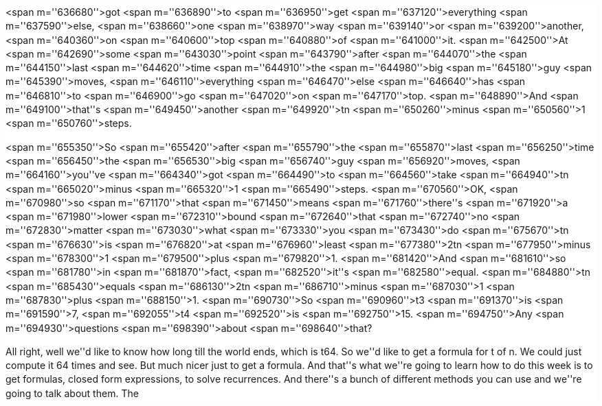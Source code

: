   <span m=''636680''>got</span> <span m=''636890''>to</span> <span m=''636950''>get</span>
  <span m=''637120''>everything</span> <span m=''637590''>else,</span> <span m=''638660''>one</span>
  <span m=''638970''>way</span> <span m=''639140''>or</span> <span m=''639200''>another,</span>
  <span m=''640360''>on</span> <span m=''640600''>top</span> <span m=''640880''>of</span>
  <span m=''641000''>it.</span> <span m=''642500''>At</span> <span m=''642690''>some</span>
  <span m=''643030''>point</span> <span m=''643790''>after</span> <span m=''644070''>the</span>
  <span m=''644150''>last</span> <span m=''644620''>time</span> <span m=''644910''>the</span>
  <span m=''644980''>big</span> <span m=''645180''>guy</span> <span m=''645390''>moves,</span>
  <span m=''646110''>everything</span> <span m=''646470''>else</span> <span m=''646640''>has</span>
  <span m=''646810''>to</span> <span m=''646900''>go</span> <span m=''647020''>on</span>
  <span m=''647170''>top.</span> <span m=''648890''>And</span> <span m=''649100''>that''s</span>
  <span m=''649450''>another</span> <span m=''649920''>tn</span> <span m=''650260''>minus</span>
  <span m=''650560''>1</span> <span m=''650760''>steps.</span> </p><p><span m=''655350''>So</span>
  <span m=''655420''>after</span> <span m=''655790''>the</span> <span m=''655870''>last</span>
  <span m=''656250''>time</span> <span m=''656450''>the</span> <span m=''656530''>big</span>
  <span m=''656740''>guy</span> <span m=''656920''>moves,</span> <span m=''664160''>you''ve</span>
  <span m=''664340''>got</span> <span m=''664490''>to</span> <span m=''664560''>take</span>
  <span m=''664940''>tn</span> <span m=''665020''>minus</span> <span m=''665320''>1</span>
  <span m=''665490''>steps.</span> <span m=''670560''>OK,</span> <span m=''670980''>so</span>
  <span m=''671170''>that</span> <span m=''671450''>means</span> <span m=''671760''>there''s</span>
  <span m=''671920''>a</span> <span m=''671980''>lower</span> <span m=''672310''>bound</span>
  <span m=''672640''>that</span> <span m=''672740''>no</span> <span m=''672830''>matter</span>
  <span m=''673030''>what</span> <span m=''673330''>you</span> <span m=''673430''>do</span>
  <span m=''675670''>tn</span> <span m=''676630''>is</span> <span m=''676820''>at</span>
  <span m=''676960''>least</span> <span m=''677380''>2tn</span> <span m=''677950''>minus</span>
  <span m=''678300''>1</span> <span m=''679500''>plus</span> <span m=''679820''>1.</span>
  <span m=''681420''>And</span> <span m=''681610''>so</span> <span m=''681780''>in</span>
  <span m=''681870''>fact,</span> <span m=''682520''>it''s</span> <span m=''682580''>equal.</span>
  <span m=''684880''>tn</span> <span m=''685430''>equals</span> <span m=''686130''>2tn</span>
  <span m=''686710''>minus</span> <span m=''687030''>1</span> <span m=''687830''>plus</span>
  <span m=''688150''>1.</span> <span m=''690730''>So</span> <span m=''690960''>t3</span>
  <span m=''691370''>is</span> <span m=''691590''>7,</span> <span m=''692055''>t4</span>
  <span m=''692520''>is</span> <span m=''692750''>15.</span> <span m=''694750''>Any</span>
  <span m=''694930''>questions</span> <span m=''698390''>about</span> <span m=''698640''>that?</span>
  </p><p><span m=''702080''>All</span> <span m=''702310''>right,</span> <span m=''702480''>well</span>
  <span m=''702580''>we''d</span> <span m=''702730''>like</span> <span m=''702960''>to</span>
  <span m=''703050''>know</span> <span m=''703520''>how</span> <span m=''703710''>long</span>
  <span m=''704020''>till</span> <span m=''704150''>the</span> <span m=''704230''>world</span>
  <span m=''704590''>ends,</span> <span m=''705750''>which</span> <span m=''705940''>is</span>
  <span m=''706050''>t64.</span> <span m=''707580''>So</span> <span m=''707720''>we''d</span>
  <span m=''707830''>like</span> <span m=''708000''>to</span> <span m=''708080''>get</span>
  <span m=''708240''>a</span> <span m=''708310''>formula</span> <span m=''709700''>for</span>
  <span m=''709850''>t</span> <span m=''710080''>of</span> <span m=''710200''>n.</span>
  <span m=''710440''>We</span> <span m=''710540''>could</span> <span m=''710780''>just</span>
  <span m=''711080''>compute</span> <span m=''711520''>it</span> <span m=''711640''>64</span>
  <span m=''712170''>times</span> <span m=''712600''>and</span> <span m=''712730''>see.</span>
  <span m=''714080''>But</span> <span m=''714240''>much</span> <span m=''714490''>nicer</span>
  <span m=''714790''>just</span> <span m=''714990''>to</span> <span m=''715050''>get</span>
  <span m=''715160''>a</span> <span m=''715190''>formula.</span> <span m=''716710''>And</span>
  <span m=''716960''>that''s</span> <span m=''717170''>what</span> <span m=''717290''>we''re</span>
  <span m=''717370''>going</span> <span m=''717490''>to</span> <span m=''717550''>learn</span>
  <span m=''717710''>how</span> <span m=''717800''>to</span> <span m=''717880''>do</span>
  <span m=''718050''>this</span> <span m=''718250''>week</span> <span m=''718570''>is</span>
  <span m=''718790''>to</span> <span m=''718880''>get</span> <span m=''719110''>formulas,</span>
  <span m=''719990''>closed</span> <span m=''720310''>form</span> <span m=''720520''>expressions,</span>
  <span m=''721570''>to</span> <span m=''721720''>solve</span> <span m=''722050''>recurrences.</span>
  <span m=''723420''>And</span> <span m=''723620''>there''s</span> <span m=''723780''>a</span>
  <span m=''723830''>bunch</span> <span m=''724160''>of</span> <span m=''724230''>different</span>
  <span m=''724500''>methods</span> <span m=''724810''>you</span> <span m=''724890''>can</span>
  <span m=''725060''>use</span> <span m=''725470''>and</span> <span m=''725590''>we''re</span>
  <span m=''725660''>going</span> <span m=''725780''>to</span> <span m=''725840''>talk</span>
  <span m=''726150''>about</span> <span m=''726420''>them.</span> <span m=''727380''>The</span>
